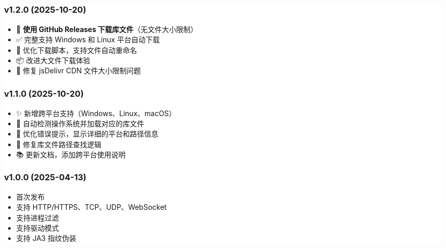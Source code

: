 ### v1.2.0 (2025-10-20)
- 🚀 **使用 GitHub Releases 下载库文件**（无文件大小限制）
- ✅ 完整支持 Windows 和 Linux 平台自动下载
- 🔧 优化下载脚本，支持文件自动重命名
- 📦 改进大文件下载体验
- 🐛 修复 jsDelivr CDN 文件大小限制问题

### v1.1.0 (2025-10-20)
- ✨ 新增跨平台支持（Windows、Linux、macOS）
- 🔧 自动检测操作系统并加载对应的库文件
- 📝 优化错误提示，显示详细的平台和路径信息
- 🐛 修复库文件路径查找逻辑
- 📚 更新文档，添加跨平台使用说明

### v1.0.0 (2025-04-13)
- 首次发布
- 支持 HTTP/HTTPS、TCP、UDP、WebSocket
- 支持进程过滤
- 支持驱动模式
- 支持 JA3 指纹伪装

